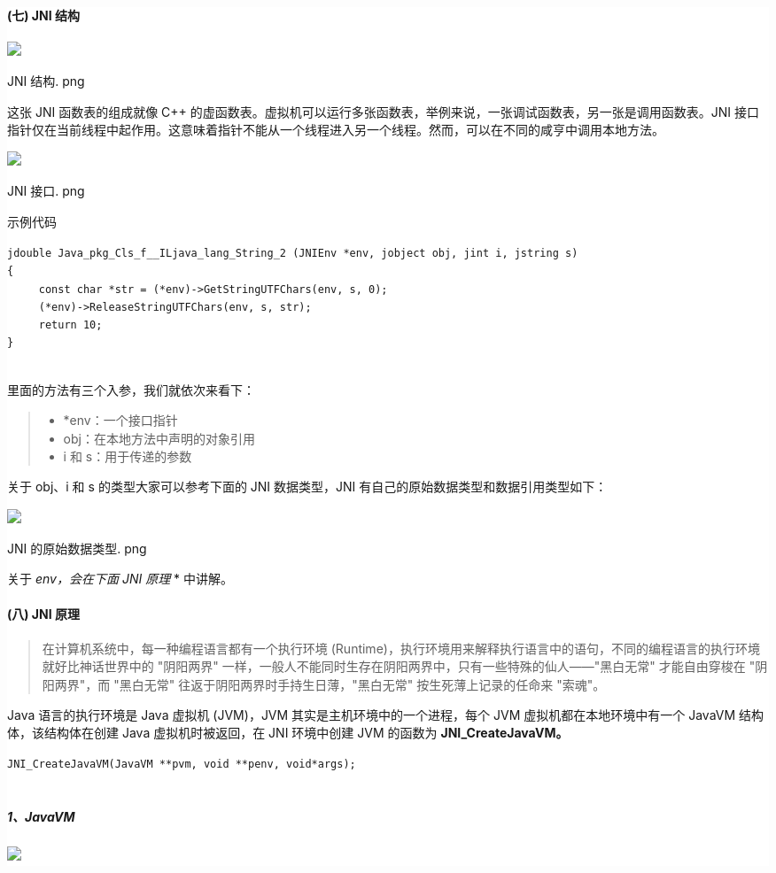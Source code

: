 #### (七) JNI 结构

![](http://upload-images.jianshu.io/upload_images/5713484-cbb0d96443494e7b.png)

JNI 结构. png

这张 JNI 函数表的组成就像 C++ 的虚函数表。虚拟机可以运行多张函数表，举例来说，一张调试函数表，另一张是调用函数表。JNI 接口指针仅在当前线程中起作用。这意味着指针不能从一个线程进入另一个线程。然而，可以在不同的咸亨中调用本地方法。

![](http://upload-images.jianshu.io/upload_images/5713484-8b84c6a37e1c8967.png)

JNI 接口. png

示例代码

```
jdouble Java_pkg_Cls_f__ILjava_lang_String_2 (JNIEnv *env, jobject obj, jint i, jstring s)
{
     const char *str = (*env)->GetStringUTFChars(env, s, 0); 
     (*env)->ReleaseStringUTFChars(env, s, str); 
     return 10;
}


```

里面的方法有三个入参，我们就依次来看下：

> *   *env：一个接口指针
> *   obj：在本地方法中声明的对象引用
> *   i 和 s：用于传递的参数

关于 obj、i 和 s 的类型大家可以参考下面的 JNI 数据类型，JNI 有自己的原始数据类型和数据引用类型如下：

![](http://upload-images.jianshu.io/upload_images/5713484-d1db8ac59efc0ce7.png)

JNI 的原始数据类型. png

关于 _env，会在下面_ _JNI 原理_ * 中讲解。

#### (八) JNI 原理

> 在计算机系统中，每一种编程语言都有一个执行环境 (Runtime)，执行环境用来解释执行语言中的语句，不同的编程语言的执行环境就好比神话世界中的 "阴阳两界" 一样，一般人不能同时生存在阴阳两界中，只有一些特殊的仙人——"黑白无常" 才能自由穿梭在 "阴阳两界"，而 "黑白无常" 往返于阴阳两界时手持生日薄，"黑白无常" 按生死薄上记录的任命来 "索魂"。

Java 语言的执行环境是 Java 虚拟机 (JVM)，JVM 其实是主机环境中的一个进程，每个 JVM 虚拟机都在本地环境中有一个 JavaVM 结构体，该结构体在创建 Java 虚拟机时被返回，在 JNI 环境中创建 JVM 的函数为 **JNI_CreateJavaVM。**

```
JNI_CreateJavaVM(JavaVM **pvm, void **penv, void*args);


```

##### 1、JavaVM

![](http://upload-images.jianshu.io/upload_images/5713484-652ef89a9509f85a.png)
